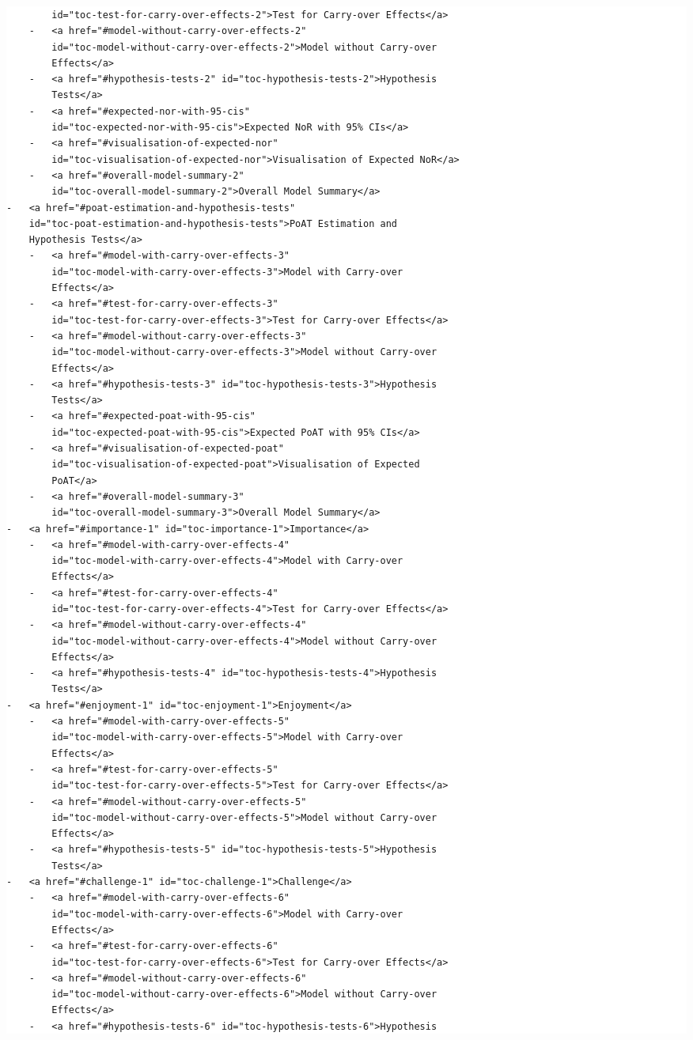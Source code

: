             id="toc-test-for-carry-over-effects-2">Test for Carry-over Effects</a>
        -   <a href="#model-without-carry-over-effects-2"
            id="toc-model-without-carry-over-effects-2">Model without Carry-over
            Effects</a>
        -   <a href="#hypothesis-tests-2" id="toc-hypothesis-tests-2">Hypothesis
            Tests</a>
        -   <a href="#expected-nor-with-95-cis"
            id="toc-expected-nor-with-95-cis">Expected NoR with 95% CIs</a>
        -   <a href="#visualisation-of-expected-nor"
            id="toc-visualisation-of-expected-nor">Visualisation of Expected NoR</a>
        -   <a href="#overall-model-summary-2"
            id="toc-overall-model-summary-2">Overall Model Summary</a>
    -   <a href="#poat-estimation-and-hypothesis-tests"
        id="toc-poat-estimation-and-hypothesis-tests">PoAT Estimation and
        Hypothesis Tests</a>
        -   <a href="#model-with-carry-over-effects-3"
            id="toc-model-with-carry-over-effects-3">Model with Carry-over
            Effects</a>
        -   <a href="#test-for-carry-over-effects-3"
            id="toc-test-for-carry-over-effects-3">Test for Carry-over Effects</a>
        -   <a href="#model-without-carry-over-effects-3"
            id="toc-model-without-carry-over-effects-3">Model without Carry-over
            Effects</a>
        -   <a href="#hypothesis-tests-3" id="toc-hypothesis-tests-3">Hypothesis
            Tests</a>
        -   <a href="#expected-poat-with-95-cis"
            id="toc-expected-poat-with-95-cis">Expected PoAT with 95% CIs</a>
        -   <a href="#visualisation-of-expected-poat"
            id="toc-visualisation-of-expected-poat">Visualisation of Expected
            PoAT</a>
        -   <a href="#overall-model-summary-3"
            id="toc-overall-model-summary-3">Overall Model Summary</a>
    -   <a href="#importance-1" id="toc-importance-1">Importance</a>
        -   <a href="#model-with-carry-over-effects-4"
            id="toc-model-with-carry-over-effects-4">Model with Carry-over
            Effects</a>
        -   <a href="#test-for-carry-over-effects-4"
            id="toc-test-for-carry-over-effects-4">Test for Carry-over Effects</a>
        -   <a href="#model-without-carry-over-effects-4"
            id="toc-model-without-carry-over-effects-4">Model without Carry-over
            Effects</a>
        -   <a href="#hypothesis-tests-4" id="toc-hypothesis-tests-4">Hypothesis
            Tests</a>
    -   <a href="#enjoyment-1" id="toc-enjoyment-1">Enjoyment</a>
        -   <a href="#model-with-carry-over-effects-5"
            id="toc-model-with-carry-over-effects-5">Model with Carry-over
            Effects</a>
        -   <a href="#test-for-carry-over-effects-5"
            id="toc-test-for-carry-over-effects-5">Test for Carry-over Effects</a>
        -   <a href="#model-without-carry-over-effects-5"
            id="toc-model-without-carry-over-effects-5">Model without Carry-over
            Effects</a>
        -   <a href="#hypothesis-tests-5" id="toc-hypothesis-tests-5">Hypothesis
            Tests</a>
    -   <a href="#challenge-1" id="toc-challenge-1">Challenge</a>
        -   <a href="#model-with-carry-over-effects-6"
            id="toc-model-with-carry-over-effects-6">Model with Carry-over
            Effects</a>
        -   <a href="#test-for-carry-over-effects-6"
            id="toc-test-for-carry-over-effects-6">Test for Carry-over Effects</a>
        -   <a href="#model-without-carry-over-effects-6"
            id="toc-model-without-carry-over-effects-6">Model without Carry-over
            Effects</a>
        -   <a href="#hypothesis-tests-6" id="toc-hypothesis-tests-6">Hypothesis